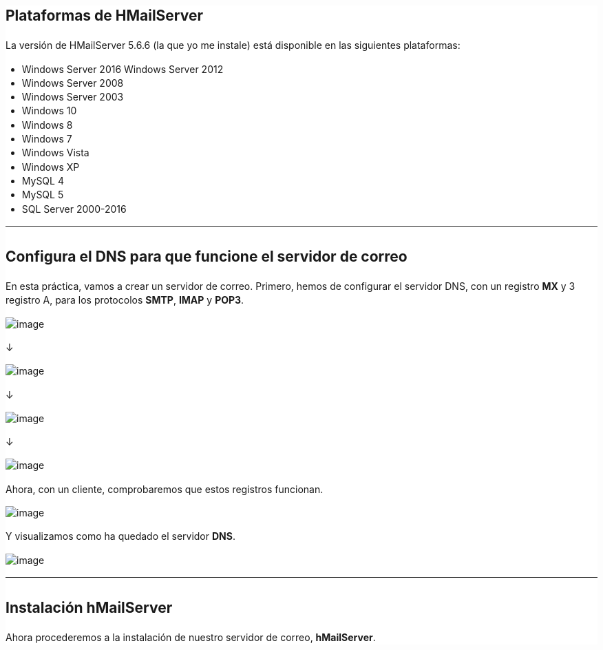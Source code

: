 ## Plataformas de HMailServer

La versión de HMailServer 5.6.6 (la que yo me instale) está disponible en las siguientes plataformas:

- Windows Server 2016 Windows Server 2012
- Windows Server 2008
- Windows Server 2003
- Windows 10
- Windows 8
- Windows 7
- Windows Vista
- Windows XP
- MySQL 4
- MySQL 5
- SQL Server 2000-2016

---

## Configura el DNS para que funcione el servidor de correo

En esta práctica, vamos a crear un servidor de correo. 
Primero, hemos de configurar el servidor DNS, con un registro **MX** y 3 registro A, para los protocolos **SMTP**, **IMAP** y **POP3**. 


<img width="384" height="207" alt="image" src="https://github.com/user-attachments/assets/18e3d230-3238-4d2c-8d32-619aa53d0ee0" />

↓

<img width="419" height="196" alt="image" src="https://github.com/user-attachments/assets/3a33116a-1f56-4da1-b185-174aef161291" />

↓

<img width="401" height="185" alt="image" src="https://github.com/user-attachments/assets/7e4e166d-c679-4e64-ba8d-cf6c00faaa8d" />

↓

<img width="552" height="22" alt="image" src="https://github.com/user-attachments/assets/e075c710-44ab-4f34-9a46-6476585158d7" />

Ahora, con un cliente, comprobaremos que estos registros funcionan.

<img width="774" height="484" alt="image" src="https://github.com/user-attachments/assets/28d5bc53-e124-4540-847e-879febb07bcc" />

Y visualizamos como ha quedado el servidor **DNS**.

<img width="620" height="468" alt="image" src="https://github.com/user-attachments/assets/d0015db6-f563-4e2e-8af2-dc4345ddc7bd" />

---

## Instalación hMailServer

Ahora procederemos a la instalación de nuestro servidor de correo, **hMailServer**. 

